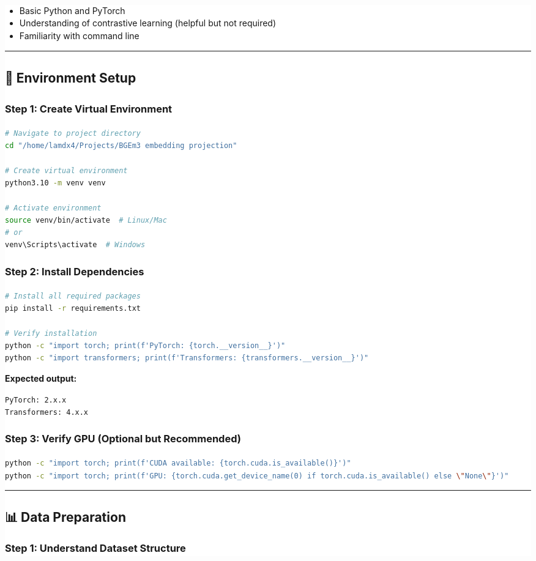 - Basic Python and PyTorch
- Understanding of contrastive learning (helpful but not required)
- Familiarity with command line

---

## 🔧 Environment Setup

### Step 1: Create Virtual Environment

```bash
# Navigate to project directory
cd "/home/lamdx4/Projects/BGEm3 embedding projection"

# Create virtual environment
python3.10 -m venv venv

# Activate environment
source venv/bin/activate  # Linux/Mac
# or
venv\Scripts\activate  # Windows
```

### Step 2: Install Dependencies

```bash
# Install all required packages
pip install -r requirements.txt

# Verify installation
python -c "import torch; print(f'PyTorch: {torch.__version__}')"
python -c "import transformers; print(f'Transformers: {transformers.__version__}')"
```

**Expected output:**
```
PyTorch: 2.x.x
Transformers: 4.x.x
```

### Step 3: Verify GPU (Optional but Recommended)

```bash
python -c "import torch; print(f'CUDA available: {torch.cuda.is_available()}')"
python -c "import torch; print(f'GPU: {torch.cuda.get_device_name(0) if torch.cuda.is_available() else \"None\"}')"
```

---

## 📊 Data Preparation

### Step 1: Understand Dataset Structure
